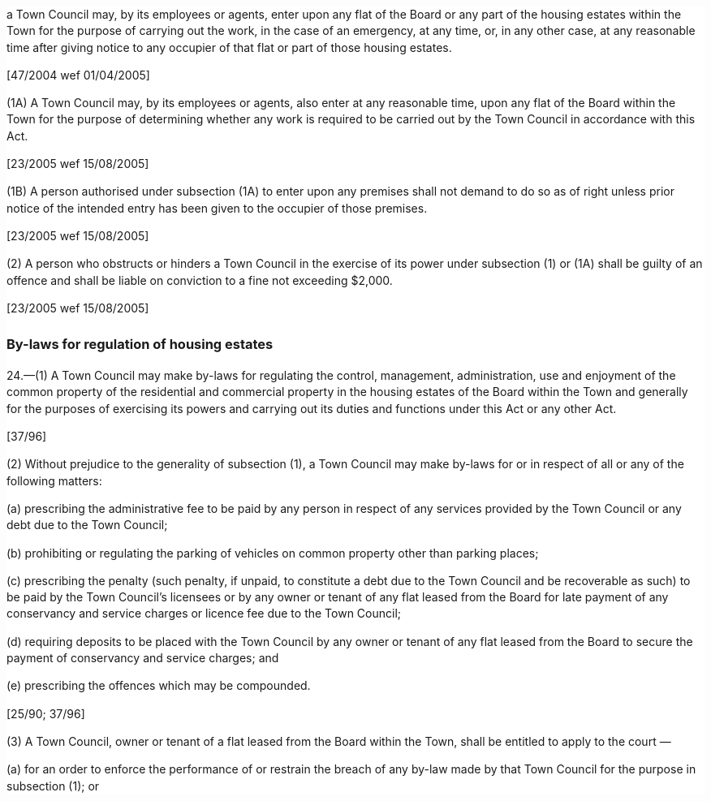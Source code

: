 a Town Council may, by its employees or agents, enter upon any flat of the Board or any part of the housing estates within the Town for the purpose of carrying out the work, in the case of an emergency, at any time, or, in any other case, at any reasonable time after giving notice to any occupier of that flat or part of those housing estates.

[47/2004 wef 01/04/2005]

(1A) A Town Council may, by its employees or agents, also enter at any reasonable time, upon any flat of the Board within the Town for the purpose of determining whether any work is required to be carried out by the Town Council in accordance with this Act.

[23/2005 wef 15/08/2005]

(1B) A person authorised under subsection (1A) to enter upon any premises shall not demand to do so as of right unless prior notice of the intended entry has been given to the occupier of those premises.

[23/2005 wef 15/08/2005]

(2) A person who obstructs or hinders a Town Council in the exercise of its power under subsection (1) or (1A) shall be guilty of an offence and shall be liable on conviction to a fine not exceeding $2,000.

[23/2005 wef 15/08/2005]

### By-laws for regulation of housing estates

24\.—(1) A Town Council may make by-laws for regulating the control, management, administration, use and enjoyment of the common property of the residential and commercial property in the housing estates of the Board within the Town and generally for the purposes of exercising its powers and carrying out its duties and functions under this Act or any other Act.

[37/96]

(2) Without prejudice to the generality of subsection (1), a Town Council may make by-laws for or in respect of all or any of the following matters:

(a) prescribing the administrative fee to be paid by any person in respect of any services provided by the Town Council or any debt due to the Town Council;

(b) prohibiting or regulating the parking of vehicles on common property other than parking places;

(c) prescribing the penalty (such penalty, if unpaid, to constitute a debt due to the Town Council and be recoverable as such) to be paid by the Town Council’s licensees or by any owner or tenant of any flat leased from the Board for late payment of any conservancy and service charges or licence fee due to the Town Council;

(d) requiring deposits to be placed with the Town Council by any owner or tenant of any flat leased from the Board to secure the payment of conservancy and service charges; and

(e) prescribing the offences which may be compounded.

[25/90; 37/96]

(3) A Town Council, owner or tenant of a flat leased from the Board within the Town, shall be entitled to apply to the court —

(a) for an order to enforce the performance of or restrain the breach of any by-law made by that Town Council for the purpose in subsection (1); or
